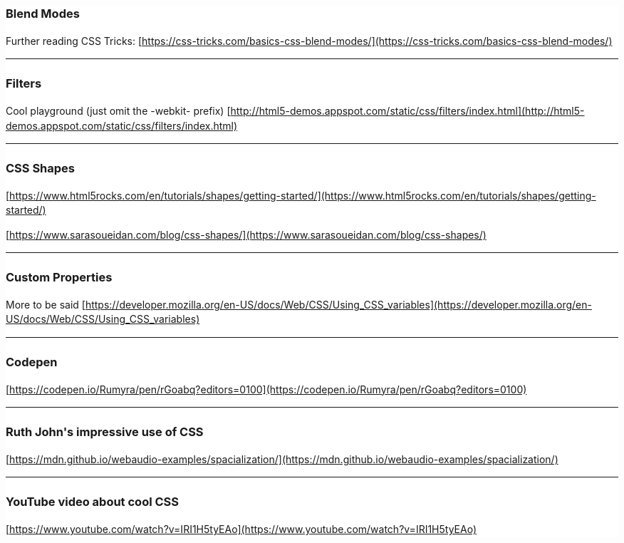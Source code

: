 
### Blend Modes

Further reading CSS Tricks: [https://css-tricks.com/basics-css-blend-modes/](https://css-tricks.com/basics-css-blend-modes/)

---

### Filters

Cool playground (just omit the -webkit- prefix) [http://html5-demos.appspot.com/static/css/filters/index.html](http://html5-demos.appspot.com/static/css/filters/index.html)

---

### CSS Shapes

[https://www.html5rocks.com/en/tutorials/shapes/getting-started/](https://www.html5rocks.com/en/tutorials/shapes/getting-started/)

[https://www.sarasoueidan.com/blog/css-shapes/](https://www.sarasoueidan.com/blog/css-shapes/)

---

### Custom Properties

More to be said [https://developer.mozilla.org/en-US/docs/Web/CSS/Using_CSS_variables](https://developer.mozilla.org/en-US/docs/Web/CSS/Using_CSS_variables)

---

### Codepen

[https://codepen.io/Rumyra/pen/rGoabq?editors=0100](https://codepen.io/Rumyra/pen/rGoabq?editors=0100)

---

### Ruth John's **impressive** use of CSS

[https://mdn.github.io/webaudio-examples/spacialization/](https://mdn.github.io/webaudio-examples/spacialization/)

---

### YouTube video about cool CSS
[https://www.youtube.com/watch?v=IRI1H5tyEAo](https://www.youtube.com/watch?v=IRI1H5tyEAo)
